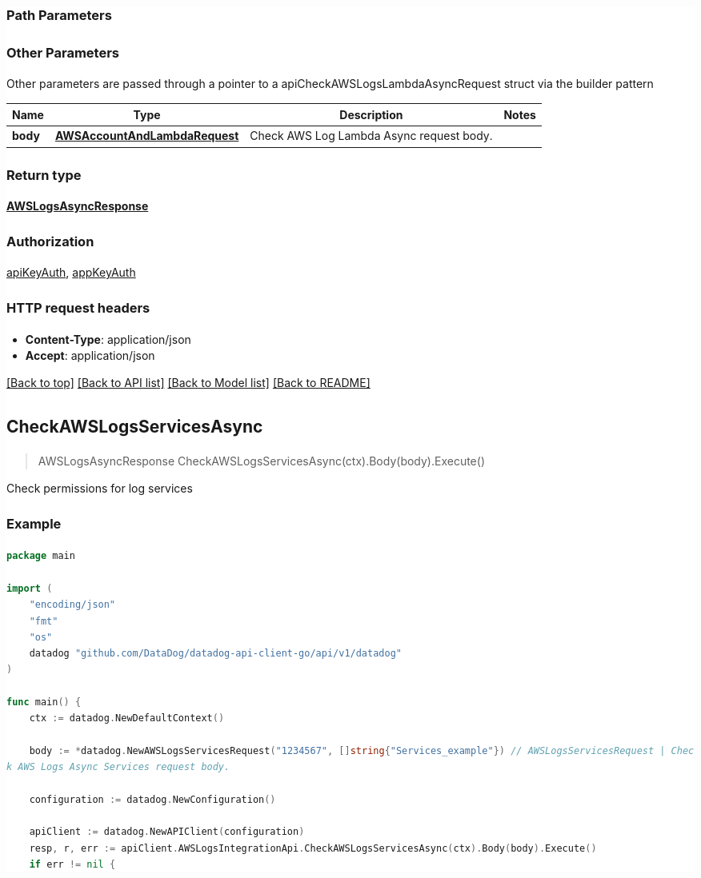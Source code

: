 ```go
```

### Path Parameters



### Other Parameters

Other parameters are passed through a pointer to a apiCheckAWSLogsLambdaAsyncRequest struct via the builder pattern


Name | Type | Description  | Notes
------------- | ------------- | ------------- | -------------
 **body** | [**AWSAccountAndLambdaRequest**](AWSAccountAndLambdaRequest.md) | Check AWS Log Lambda Async request body. | 

### Return type

[**AWSLogsAsyncResponse**](AWSLogsAsyncResponse.md)

### Authorization

[apiKeyAuth](../README.md#apiKeyAuth), [appKeyAuth](../README.md#appKeyAuth)

### HTTP request headers

- **Content-Type**: application/json
- **Accept**: application/json

[[Back to top]](#) [[Back to API list]](../README.md#documentation-for-api-endpoints)
[[Back to Model list]](../README.md#documentation-for-models)
[[Back to README]](../README.md)


## CheckAWSLogsServicesAsync

> AWSLogsAsyncResponse CheckAWSLogsServicesAsync(ctx).Body(body).Execute()

Check permissions for log services



### Example

```go
package main

import (
    "encoding/json"
    "fmt"
    "os"
    datadog "github.com/DataDog/datadog-api-client-go/api/v1/datadog"
)

func main() {
    ctx := datadog.NewDefaultContext()

    body := *datadog.NewAWSLogsServicesRequest("1234567", []string{"Services_example"}) // AWSLogsServicesRequest | Check AWS Logs Async Services request body.

    configuration := datadog.NewConfiguration()

    apiClient := datadog.NewAPIClient(configuration)
    resp, r, err := apiClient.AWSLogsIntegrationApi.CheckAWSLogsServicesAsync(ctx).Body(body).Execute()
    if err != nil {
```